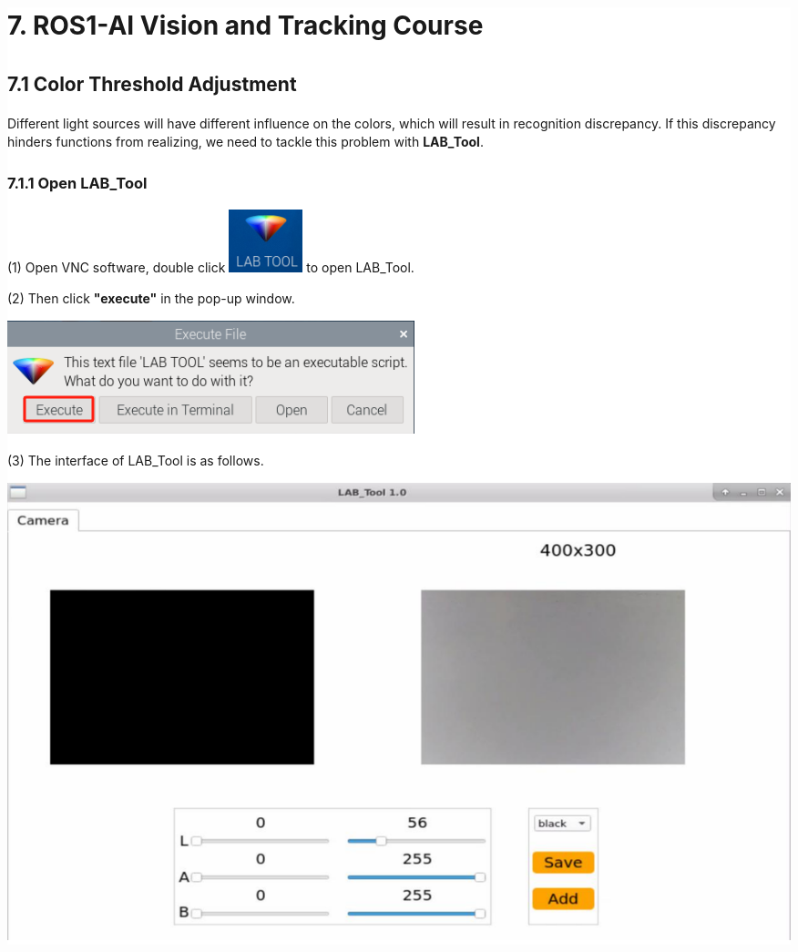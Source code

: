 # 7. ROS1-AI Vision and Tracking Course

<p id="anchor_7_1"></p>

## 7.1 Color Threshold Adjustment

Different light sources will have different influence on the colors, which will result in recognition discrepancy. If this discrepancy hinders functions from realizing, we need to tackle this problem with **LAB_Tool**.

### 7.1.1 Open LAB_Tool

(1) Open VNC software, double click <img src="../_static/media/chapter_7/section_1/image2.png" class="common_img" /> to open LAB_Tool.

(2) Then click **"execute"** in the pop-up window.

<img src="../_static/media/chapter_7/section_1/image3.png" class="common_img" />

(3) The interface of LAB_Tool is as follows.

<img src="../_static/media/chapter_7/section_1/image4.png" class="common_img" />
